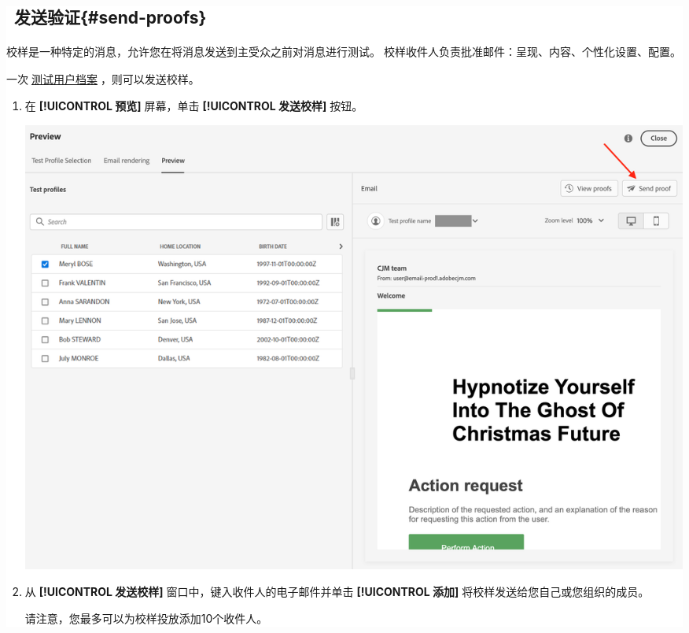 ##   发送验证{#send-proofs}

校样是一种特定的消息，允许您在将消息发送到主受众之前对消息进行测试。 校样收件人负责批准邮件：呈现、内容、个性化设置、配置。

一次 [测试用户档案](#select-test-profiles) ，则可以发送校样。

1. 在 **[!UICONTROL 预览]** 屏幕，单击 **[!UICONTROL 发送校样]** 按钮。

   ![](assets/send-proof-button.png)

1. 从 **[!UICONTROL 发送校样]** 窗口中，键入收件人的电子邮件并单击 **[!UICONTROL 添加]** 将校样发送给您自己或您组织的成员。

   请注意，您最多可以为校样投放添加10个收件人。
